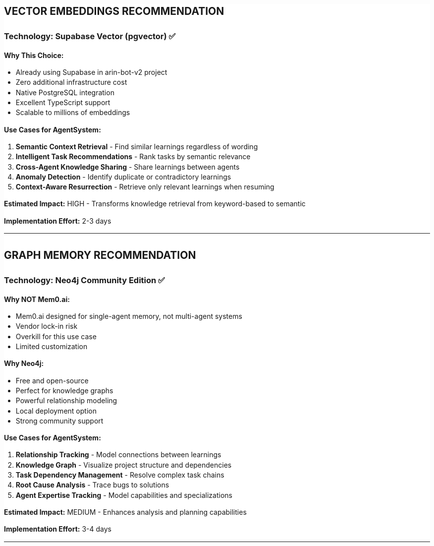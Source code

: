 
## VECTOR EMBEDDINGS RECOMMENDATION

### Technology: **Supabase Vector (pgvector)** ✅

**Why This Choice:**
- Already using Supabase in arin-bot-v2 project
- Zero additional infrastructure cost
- Native PostgreSQL integration
- Excellent TypeScript support
- Scalable to millions of embeddings

**Use Cases for AgentSystem:**
1. **Semantic Context Retrieval** - Find similar learnings regardless of wording
2. **Intelligent Task Recommendations** - Rank tasks by semantic relevance
3. **Cross-Agent Knowledge Sharing** - Share learnings between agents
4. **Anomaly Detection** - Identify duplicate or contradictory learnings
5. **Context-Aware Resurrection** - Retrieve only relevant learnings when resuming

**Estimated Impact:** HIGH - Transforms knowledge retrieval from keyword-based to semantic

**Implementation Effort:** 2-3 days

---

## GRAPH MEMORY RECOMMENDATION

### Technology: **Neo4j Community Edition** ✅

**Why NOT Mem0.ai:**
- Mem0.ai designed for single-agent memory, not multi-agent systems
- Vendor lock-in risk
- Overkill for this use case
- Limited customization

**Why Neo4j:**
- Free and open-source
- Perfect for knowledge graphs
- Powerful relationship modeling
- Local deployment option
- Strong community support

**Use Cases for AgentSystem:**
1. **Relationship Tracking** - Model connections between learnings
2. **Knowledge Graph** - Visualize project structure and dependencies
3. **Task Dependency Management** - Resolve complex task chains
4. **Root Cause Analysis** - Trace bugs to solutions
5. **Agent Expertise Tracking** - Model capabilities and specializations

**Estimated Impact:** MEDIUM - Enhances analysis and planning capabilities

**Implementation Effort:** 3-4 days

---
